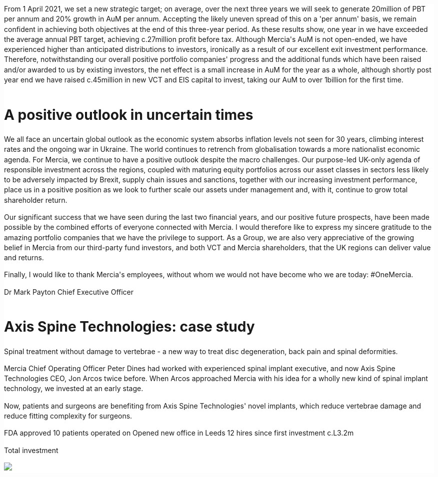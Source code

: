 From 1 April 2021, we set a new strategic target; on average, over the next three years we will seek to generate 20million of PBT per annum and $2 0 \%$ growth in AuM per annum. Accepting the likely uneven spread of this on a 'per annum' basis, we remain confident in achieving both objectives at the end of this three-year period. As these results show, one year in we have exceeded the average annual PBT target, achieving c.27million profit before tax. Although Mercia's AuM is not open-ended, we have experienced higher than anticipated distributions to investors, ironically as a result of our excellent exit investment performance. Therefore, notwithstanding our overall positive portfolio companies' progress and the additional funds which have been raised and/or awarded to us by existing investors, the net effect is a small increase in AuM for the year as a whole, although shortly post year end we have raised c.45million in new VCT and EIS capital to invest, taking our AuM to over 1billion for the first time.

# A positive outlook in uncertain times

We all face an uncertain global outlook as the economic system absorbs inflation levels not seen for 30 years, climbing interest rates and the ongoing war in Ukraine. The world continues to retrench from globalisation towards a more nationalist economic agenda. For Mercia, we continue to have a positive outlook despite the macro challenges. Our purpose-led UK-only agenda of responsible investment across the regions, coupled with maturing equity portfolios across our asset classes in sectors less likely to be adversely impacted by Brexit, supply chain issues and sanctions, together with our increasing investment performance, place us in a positive position as we look to further scale our assets under management and, with it, continue to grow total shareholder return.

Our significant success that we have seen during the last two financial years, and our positive future prospects, have been made possible by the combined efforts of everyone connected with Mercia. I would therefore like to express my sincere gratitude to the amazing portfolio companies that we have the privilege to support. As a Group, we are also very appreciative of the growing belief in Mercia from our third-party fund investors, and both VCT and Mercia shareholders, that the UK regions can deliver value and returns.

Finally, I would like to thank Mercia's employees, without whom we would not have become who we are today: #OneMercia.

Dr Mark Payton Chief Executive Officer

# Axis Spine Technologies: case study

Spinal treatment without damage to vertebrae - a new way to treat disc degeneration, back pain and spinal deformities.

Mercia Chief Operating Officer Peter Dines had worked with experienced spinal implant executive, and now Axis Spine Technologies CEO, Jon Arcos twice before. When Arcos approached Mercia with his idea for a wholly new kind of spinal implant technology, we invested at an early stage.

Now, patients and surgeons are benefiting from Axis Spine Technologies' novel implants, which reduce vertebrae damage and reduce fitting complexity for surgeons.

FDA approved 10 patients operated on Opened new office in Leeds 12 hires since first investment c.L3.2m

Total investment

![](images/654dc8740432a7f77f730d2c51334a485cbb5c7f54bb3e47801f75dd77c7f5e1.jpg)
